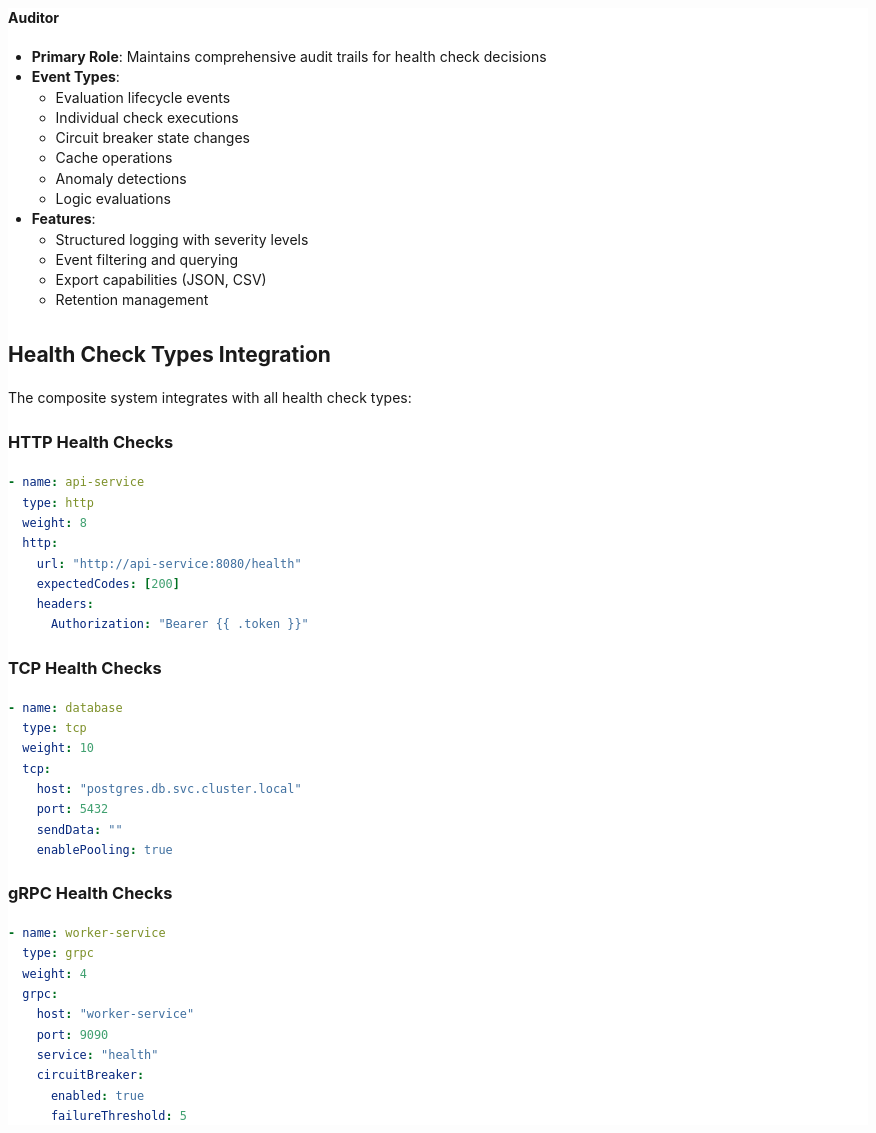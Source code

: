 #### Auditor
- **Primary Role**: Maintains comprehensive audit trails for health check decisions
- **Event Types**:
  - Evaluation lifecycle events
  - Individual check executions
  - Circuit breaker state changes
  - Cache operations
  - Anomaly detections
  - Logic evaluations
- **Features**:
  - Structured logging with severity levels
  - Event filtering and querying
  - Export capabilities (JSON, CSV)
  - Retention management

## Health Check Types Integration

The composite system integrates with all health check types:

### HTTP Health Checks
```yaml
- name: api-service
  type: http
  weight: 8
  http:
    url: "http://api-service:8080/health"
    expectedCodes: [200]
    headers:
      Authorization: "Bearer {{ .token }}"
```

### TCP Health Checks
```yaml
- name: database
  type: tcp
  weight: 10
  tcp:
    host: "postgres.db.svc.cluster.local"
    port: 5432
    sendData: ""
    enablePooling: true
```

### gRPC Health Checks
```yaml
- name: worker-service
  type: grpc
  weight: 4
  grpc:
    host: "worker-service"
    port: 9090
    service: "health"
    circuitBreaker:
      enabled: true
      failureThreshold: 5
```
